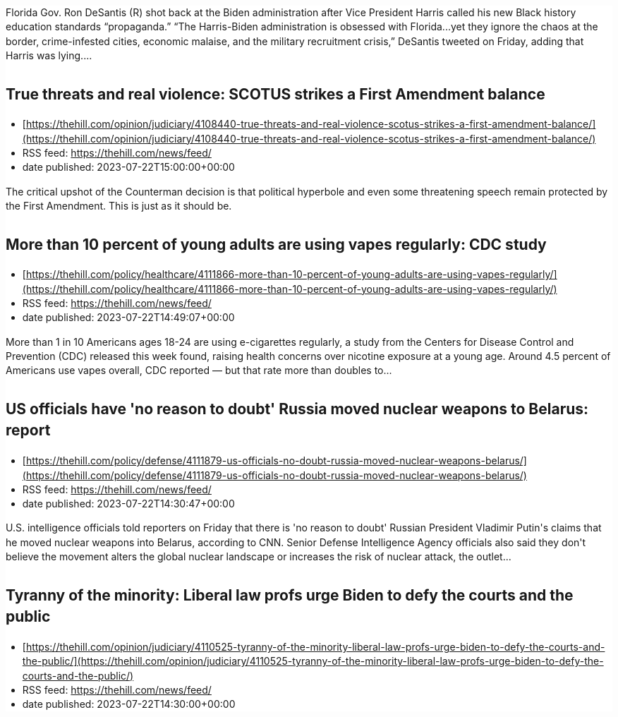 Florida Gov. Ron DeSantis (R) shot back at the Biden administration after Vice President Harris called his new Black history education standards “propaganda.” “The Harris-Biden administration is obsessed with Florida...yet they ignore the chaos at the border, crime-infested cities, economic malaise, and the military recruitment crisis,” DeSantis tweeted on Friday, adding that Harris was lying....

## True threats and real violence: SCOTUS strikes a First Amendment balance
 - [https://thehill.com/opinion/judiciary/4108440-true-threats-and-real-violence-scotus-strikes-a-first-amendment-balance/](https://thehill.com/opinion/judiciary/4108440-true-threats-and-real-violence-scotus-strikes-a-first-amendment-balance/)
 - RSS feed: https://thehill.com/news/feed/
 - date published: 2023-07-22T15:00:00+00:00

The critical upshot of the Counterman decision is that political hyperbole and even some threatening speech remain protected by the First Amendment. This is just as it should be.

## More than 10 percent of young adults are using vapes regularly: CDC study
 - [https://thehill.com/policy/healthcare/4111866-more-than-10-percent-of-young-adults-are-using-vapes-regularly/](https://thehill.com/policy/healthcare/4111866-more-than-10-percent-of-young-adults-are-using-vapes-regularly/)
 - RSS feed: https://thehill.com/news/feed/
 - date published: 2023-07-22T14:49:07+00:00

More than 1 in 10 Americans ages 18-24 are using e-cigarettes regularly, a study from the Centers for Disease Control and Prevention (CDC) released this week found, raising health concerns over nicotine exposure at a young age. Around 4.5 percent of Americans use vapes overall, CDC reported — but that rate more than doubles to...

## US officials have 'no reason to doubt' Russia moved nuclear weapons to Belarus: report
 - [https://thehill.com/policy/defense/4111879-us-officials-no-doubt-russia-moved-nuclear-weapons-belarus/](https://thehill.com/policy/defense/4111879-us-officials-no-doubt-russia-moved-nuclear-weapons-belarus/)
 - RSS feed: https://thehill.com/news/feed/
 - date published: 2023-07-22T14:30:47+00:00

U.S. intelligence officials told reporters on Friday that there is 'no reason to doubt' Russian President Vladimir Putin's claims that he moved nuclear weapons into Belarus, according to CNN. Senior Defense Intelligence Agency officials also said they don't believe the movement alters the global nuclear landscape or increases the risk of nuclear attack, the outlet...

## Tyranny of the minority: Liberal law profs urge Biden to defy the courts and the public
 - [https://thehill.com/opinion/judiciary/4110525-tyranny-of-the-minority-liberal-law-profs-urge-biden-to-defy-the-courts-and-the-public/](https://thehill.com/opinion/judiciary/4110525-tyranny-of-the-minority-liberal-law-profs-urge-biden-to-defy-the-courts-and-the-public/)
 - RSS feed: https://thehill.com/news/feed/
 - date published: 2023-07-22T14:30:00+00:00
